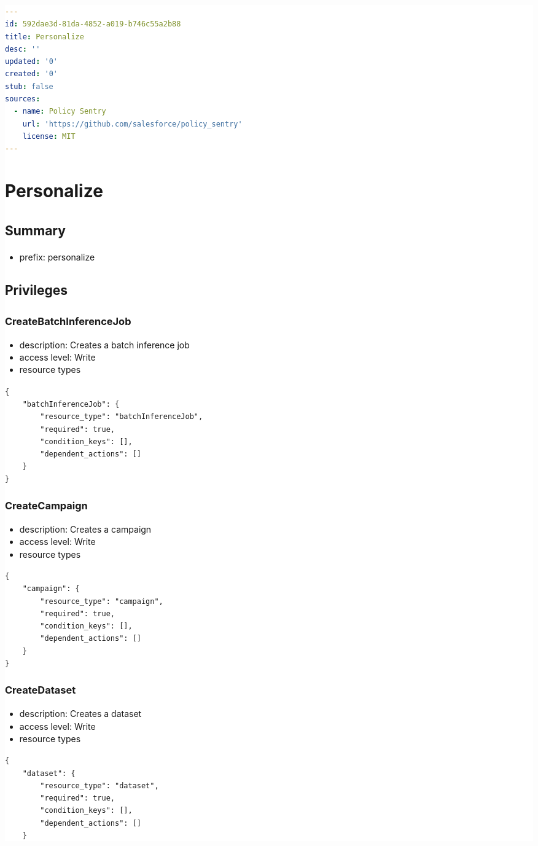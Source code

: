```yaml
---
id: 592dae3d-81da-4852-a019-b746c55a2b88
title: Personalize
desc: ''
updated: '0'
created: '0'
stub: false
sources:
  - name: Policy Sentry
    url: 'https://github.com/salesforce/policy_sentry'
    license: MIT
---
```

# Personalize
## Summary
- prefix: personalize
## Privileges
### CreateBatchInferenceJob
- description: Creates a batch inference job
- access level: Write
- resource types
```
{
    "batchInferenceJob": {
        "resource_type": "batchInferenceJob",
        "required": true,
        "condition_keys": [],
        "dependent_actions": []
    }
}
```
### CreateCampaign
- description: Creates a campaign
- access level: Write
- resource types
```
{
    "campaign": {
        "resource_type": "campaign",
        "required": true,
        "condition_keys": [],
        "dependent_actions": []
    }
}
```
### CreateDataset
- description: Creates a dataset
- access level: Write
- resource types
```
{
    "dataset": {
        "resource_type": "dataset",
        "required": true,
        "condition_keys": [],
        "dependent_actions": []
    }
```